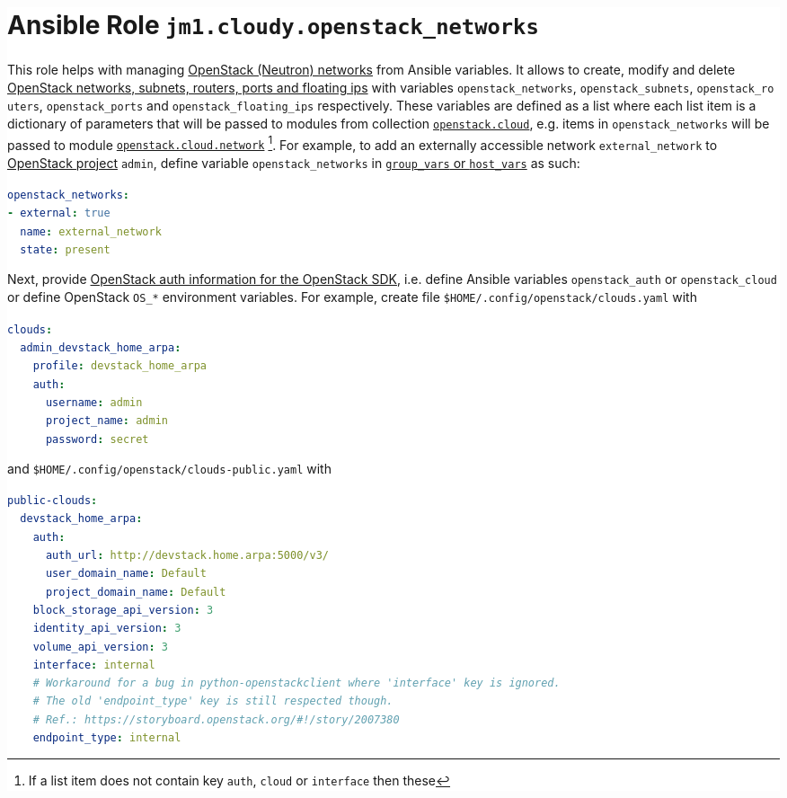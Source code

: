 # Ansible Role `jm1.cloudy.openstack_networks`

This role helps with managing [OpenStack (Neutron) networks][neutron-admin-guide] from Ansible variables. It allows to
create, modify and delete [OpenStack networks, subnets, routers, ports and floating ips][neutron-intro] with variables
`openstack_networks`, `openstack_subnets`, `openstack_routers`, `openstack_ports` and `openstack_floating_ips`
respectively. These variables are defined as a list where each list item is a dictionary of parameters that will be
passed to modules from collection [`openstack.cloud`][galaxy-openstack-cloud], e.g. items in `openstack_networks` will
be passed to module [`openstack.cloud.network`][openstack-cloud-network] [^openstack-networks-parameter]. For example,
to add an externally accessible network `external_network` to [OpenStack project][openstack-ops-guide-projects-users]
`admin`, define variable `openstack_networks` in [`group_vars` or `host_vars`][ansible-inventory] as such:

```yml
openstack_networks:
- external: true
  name: external_network
  state: present
```

Next, provide [OpenStack auth information for the OpenStack SDK][openstacksdk-config], i.e. define Ansible variables
`openstack_auth` or `openstack_cloud` or define OpenStack `OS_*` environment variables. For example, create file
`$HOME/.config/openstack/clouds.yaml` with

```yml
clouds:
  admin_devstack_home_arpa:
    profile: devstack_home_arpa
    auth:
      username: admin
      project_name: admin
      password: secret
```

and `$HOME/.config/openstack/clouds-public.yaml` with

```yml
public-clouds:
  devstack_home_arpa:
    auth:
      auth_url: http://devstack.home.arpa:5000/v3/
      user_domain_name: Default
      project_domain_name: Default
    block_storage_api_version: 3
    identity_api_version: 3
    volume_api_version: 3
    interface: internal
    # Workaround for a bug in python-openstackclient where 'interface' key is ignored.
    # The old 'endpoint_type' key is still respected though.
    # Ref.: https://storyboard.openstack.org/#!/story/2007380
    endpoint_type: internal
```


[ansible-inventory]: https://docs.ansible.com/ansible/latest/user_guide/intro_inventory.html
[galaxy-jm1-openstack]: https://galaxy.ansible.com/jm1/openstack
[galaxy-openstack-cloud]: https://galaxy.ansible.com/openstack/cloud
[jm1-openstack-floating-ip]: https://github.com/JM1/ansible-collection-jm1-openstack/blob/master/plugins/modules/floating_ip.py
[neutron-admin-guide]: https://docs.openstack.org/neutron/latest/admin/
[neutron-intro]: https://docs.openstack.org/neutron/latest/admin/intro-os-networking.html
[openstack-cloud-network]: https://docs.ansible.com/ansible/latest/collections/openstack/cloud/network_module.html
[openstack-cloud-port]: https://docs.ansible.com/ansible/latest/collections/openstack/cloud/port_module.html
[openstack-cloud-router]: https://docs.ansible.com/ansible/latest/collections/openstack/cloud/router_module.html
[openstack-cloud-subnet]: https://docs.ansible.com/ansible/latest/collections/openstack/cloud/subnet_module.html
[openstack-ops-guide-projects-users]: https://docs.openstack.org/operations-guide/ops-projects-users.html
[openstack-cloud-project-access]: https://docs.ansible.com/ansible/latest/collections/openstack/cloud/project_access_module.html
[openstacksdk-config]: https://docs.openstack.org/openstacksdk/latest/user/config/configuration.html
[jm1-cloudy-readme]: https://github.com/JM1/ansible-collection-jm1-cloudy/blob/master/README.md
[jm1-cloudy-requirements]: https://github.com/JM1/ansible-collection-jm1-cloudy/blob/master/requirements.yml
[^openstack-networks-parameter]: If a list item does not contain key `auth`, `cloud` or `interface` then these